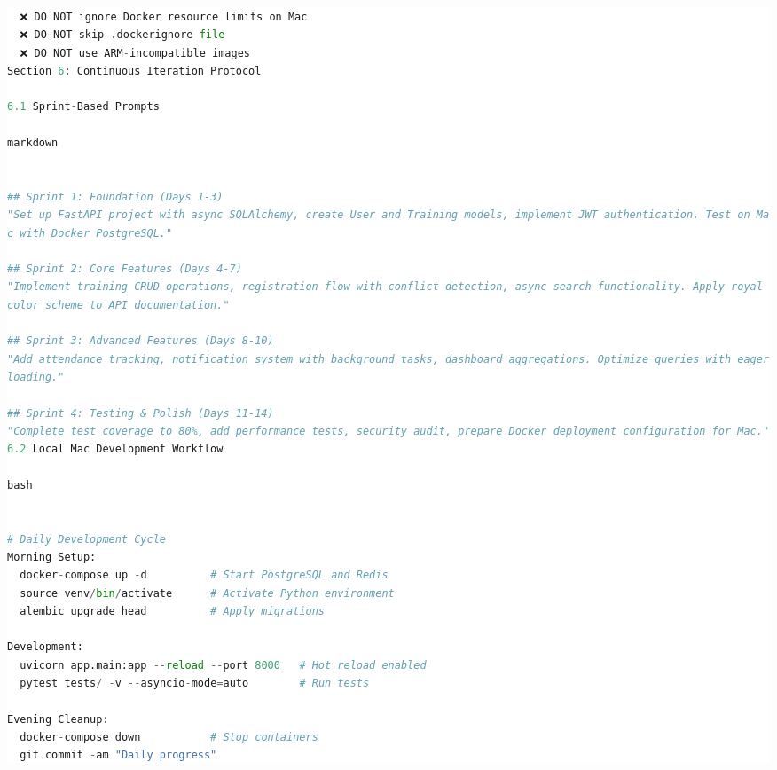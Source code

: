 ```python
  ❌ DO NOT ignore Docker resource limits on Mac
  ❌ DO NOT skip .dockerignore file
  ❌ DO NOT use ARM-incompatible images
Section 6: Continuous Iteration Protocol

6.1 Sprint-Based Prompts

markdown


## Sprint 1: Foundation (Days 1-3)
"Set up FastAPI project with async SQLAlchemy, create User and Training models, implement JWT authentication. Test on Mac with Docker PostgreSQL."

## Sprint 2: Core Features (Days 4-7)
"Implement training CRUD operations, registration flow with conflict detection, async search functionality. Apply royal color scheme to API documentation."

## Sprint 3: Advanced Features (Days 8-10)
"Add attendance tracking, notification system with background tasks, dashboard aggregations. Optimize queries with eager loading."

## Sprint 4: Testing & Polish (Days 11-14)
"Complete test coverage to 80%, add performance tests, security audit, prepare Docker deployment configuration for Mac."
6.2 Local Mac Development Workflow

bash


# Daily Development Cycle
Morning Setup:
  docker-compose up -d          # Start PostgreSQL and Redis
  source venv/bin/activate      # Activate Python environment
  alembic upgrade head          # Apply migrations
  
Development:
  uvicorn app.main:app --reload --port 8000   # Hot reload enabled
  pytest tests/ -v --asyncio-mode=auto        # Run tests
  
Evening Cleanup:
  docker-compose down           # Stop containers
  git commit -am "Daily progress"